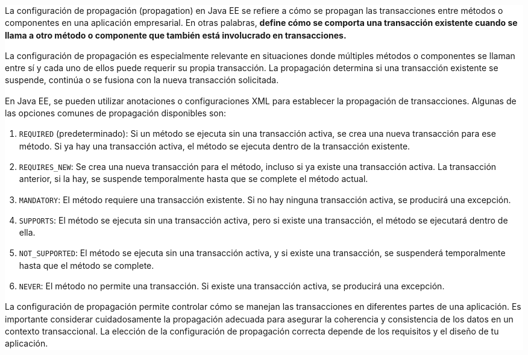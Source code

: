 La configuración de propagación (propagation) en Java EE se refiere a cómo se propagan las transacciones entre métodos o componentes en una aplicación empresarial. En otras palabras, **define cómo se comporta una transacción existente cuando se llama a otro método o componente que también está involucrado en transacciones.**

La configuración de propagación es especialmente relevante en situaciones donde múltiples métodos o componentes se llaman entre sí y cada uno de ellos puede requerir su propia transacción. La propagación determina si una transacción existente se suspende, continúa o se fusiona con la nueva transacción solicitada.

En Java EE, se pueden utilizar anotaciones o configuraciones XML para establecer la propagación de transacciones. Algunas de las opciones comunes de propagación disponibles son:

1. `REQUIRED` (predeterminado): Si un método se ejecuta sin una transacción activa, se crea una nueva transacción para ese método. Si ya hay una transacción activa, el método se ejecuta dentro de la transacción existente.

2. `REQUIRES_NEW`: Se crea una nueva transacción para el método, incluso si ya existe una transacción activa. La transacción anterior, si la hay, se suspende temporalmente hasta que se complete el método actual.

3. `MANDATORY`: El método requiere una transacción existente. Si no hay ninguna transacción activa, se producirá una excepción.

4. `SUPPORTS`: El método se ejecuta sin una transacción activa, pero si existe una transacción, el método se ejecutará dentro de ella.

5. `NOT_SUPPORTED`: El método se ejecuta sin una transacción activa, y si existe una transacción, se suspenderá temporalmente hasta que el método se complete.

6. `NEVER`: El método no permite una transacción. Si existe una transacción activa, se producirá una excepción.

La configuración de propagación permite controlar cómo se manejan las transacciones en diferentes partes de una aplicación. Es importante considerar cuidadosamente la propagación adecuada para asegurar la coherencia y consistencia de los datos en un contexto transaccional. La elección de la configuración de propagación correcta depende de los requisitos y el diseño de tu aplicación.

